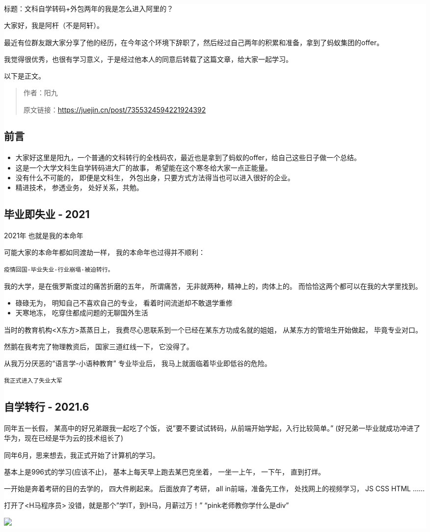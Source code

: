 标题：文科自学转码+外包两年的我是怎么进入阿里的？



大家好，我是阿杆（不是阿轩）。

最近有位群友跟大家分享了他的经历，在今年这个环境下辞职了，然后经过自己两年的积累和准备，拿到了蚂蚁集团的offer。

我觉得很优秀，也很有学习意义，于是经过他本人的同意后转载了这篇文章，给大家一起学习。

以下是正文。

> 作者：阳九
>
> 原文链接：https://juejin.cn/post/7355324594221924392



## 前言

- 大家好这里是阳九，一个普通的文科转行的全栈码农，最近也是拿到了蚂蚁的offer，给自己这些日子做一个总结。
- 这是一个大学文科生自学转码进大厂的故事， 希望能在这个寒冬给大家一点正能量。
- 没有什么不可能的， 即便是文科生， 外包出身，只要方式方法得当也可以进入很好的企业。
- 精进技术， 参透业务， 处好关系，共勉。

## 毕业即失业 - 2021

2021年 也就是我的本命年

可能大家的本命年都如同渡劫一样， 我的本命年也过得并不顺利：

`疫情回国-毕业失业-行业崩塌-被迫转行。`

我的大学，是在俄罗斯度过的痛苦折磨的五年， 所谓痛苦， 无非就两种，精神上的，肉体上的。 而恰恰这两个都可以在我的大学里找到。

- 碌碌无为， 明知自己不喜欢自己的专业， 看着时间流逝却不敢退学重修
- 天寒地冻， 吃穿住都成问题的无聊国外生活

当时的教育机构<X东方>蒸蒸日上， 我费尽心思联系到一个已经在某东方功成名就的姐姐， 从某东方的管培生开始做起， 毕竟专业对口。

然鹅在我考完了物理教资后， 国家三道红线一下， 它没得了。

从我万分厌恶的“语言学-小语种教育” 专业毕业后， 我马上就面临着毕业即低谷的危险。

`我正式进入了失业大军`

## 自学转行 - 2021.6

同年五一长假， 某高中的好兄弟跟我一起吃了个饭， 说”要不要试试转码，从前端开始学起，入行比较简单。” (好兄弟一毕业就成功冲进了华为，现在已经是华为云的技术组长了)

同年6月，思来想去，我正式开始了计算机的学习。

基本上是996式的学习(应该不止)， 基本上每天早上跑去某巴克坐着， 一坐一上午， 一下午， 直到打烊。

一开始是奔着考研的目的去学的， 四大件刷起来。 后面放弃了考研， all in前端，准备先工作， 处找网上的视频学习， JS CSS HTML ……

打开了<H马程序员> 没错，就是那个”学IT，到H马，月薪过万！” “pink老师教你学什么是div”

![](https://p9-juejin.byteimg.com/tos-cn-i-k3u1fbpfcp/f91fa6fda6004baa97a96560a33b604a~tplv-k3u1fbpfcp-jj-mark:3024:0:0:0:q75.awebp#?w=1916&h=514&s=2417373&e=png&b=d9cdb5)
